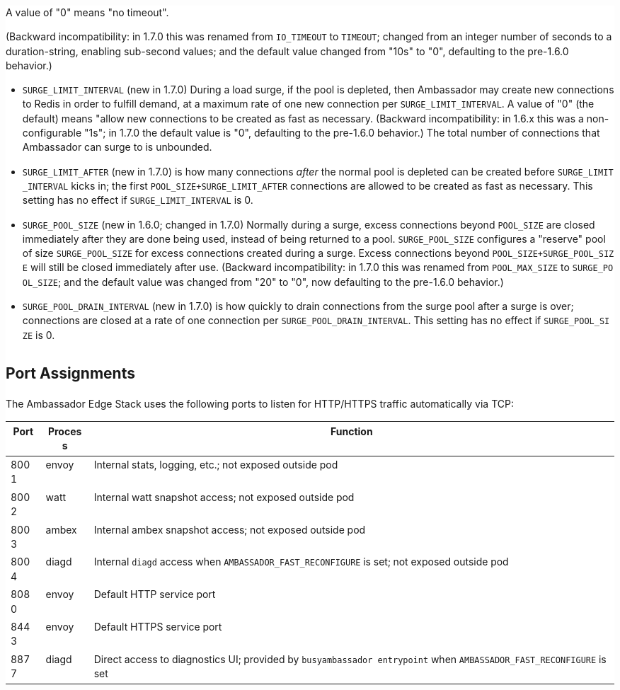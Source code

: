   A value of "0" means "no timeout".

  (Backward incompatibility: in 1.7.0 this was renamed from
  `IO_TIMEOUT` to `TIMEOUT`; changed from an integer number of seconds
  to a duration-string, enabling sub-second values; and the default
  value changed from "10s" to "0", defaulting to the pre-1.6.0
  behavior.)

- `SURGE_LIMIT_INTERVAL` (new in 1.7.0) During a load surge, if the
  pool is depleted, then Ambassador may create new connections to
  Redis in order to fulfill demand, at a maximum rate of one new
  connection per `SURGE_LIMIT_INTERVAL`.  A value of "0" (the default)
  means "allow new connections to be created as fast as necessary.
  (Backward incompatibility: in 1.6.x this was a non-configurable
  "1s"; in 1.7.0 the default value is "0", defaulting to the pre-1.6.0
  behavior.)  The total number of connections that Ambassador can
  surge to is unbounded.

- `SURGE_LIMIT_AFTER` (new in 1.7.0) is how many connections *after*
  the normal pool is depleted can be created before
  `SURGE_LIMIT_INTERVAL` kicks in; the first
  `POOL_SIZE+SURGE_LIMIT_AFTER` connections are allowed to be created
  as fast as necessary.  This setting has no effect if
  `SURGE_LIMIT_INTERVAL` is 0.

- `SURGE_POOL_SIZE` (new in 1.6.0; changed in 1.7.0) Normally during a
  surge, excess connections beyond `POOL_SIZE` are closed immediately
  after they are done being used, instead of being returned to a pool.
  `SURGE_POOL_SIZE` configures a "reserve" pool of size
  `SURGE_POOL_SIZE` for excess connections created during a surge.
  Excess connections beyond `POOL_SIZE+SURGE_POOL_SIZE` will still be
  closed immediately after use.  (Backward incompatibility: in 1.7.0
  this was renamed from `POOL_MAX_SIZE` to `SURGE_POOL_SIZE`; and the
  default value was changed from "20" to "0", now defaulting to the
  pre-1.6.0 behavior.)

- `SURGE_POOL_DRAIN_INTERVAL` (new in 1.7.0) is how quickly to drain
  connections from the surge pool after a surge is over; connections
  are closed at a rate of one connection per
  `SURGE_POOL_DRAIN_INTERVAL`.  This setting has no effect if
  `SURGE_POOL_SIZE` is 0.

## Port Assignments

The Ambassador Edge Stack uses the following ports to listen for HTTP/HTTPS traffic automatically via TCP:

| Port | Process | Function                                                |
|------|---------|---------------------------------------------------------|
| 8001 | envoy   | Internal stats, logging, etc.; not exposed outside pod  |
| 8002 | watt    | Internal watt snapshot access; not exposed outside pod  |
| 8003 | ambex   | Internal ambex snapshot access; not exposed outside pod |
| 8004 | diagd   | Internal `diagd` access when `AMBASSADOR_FAST_RECONFIGURE` is set; not exposed outside pod |
| 8080 | envoy   | Default HTTP service port                               |
| 8443 | envoy   | Default HTTPS service port                              |
| 8877 | diagd   | Direct access to diagnostics UI; provided by `busyambassador entrypoint` when `AMBASSADOR_FAST_RECONFIGURE` is set |
